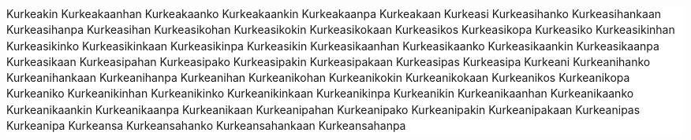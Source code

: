 Kurkeakin
Kurkeakaanhan
Kurkeakaanko
Kurkeakaankin
Kurkeakaanpa
Kurkeakaan
Kurkeasi
Kurkeasihanko
Kurkeasihankaan
Kurkeasihanpa
Kurkeasihan
Kurkeasikohan
Kurkeasikokin
Kurkeasikokaan
Kurkeasikos
Kurkeasikopa
Kurkeasiko
Kurkeasikinhan
Kurkeasikinko
Kurkeasikinkaan
Kurkeasikinpa
Kurkeasikin
Kurkeasikaanhan
Kurkeasikaanko
Kurkeasikaankin
Kurkeasikaanpa
Kurkeasikaan
Kurkeasipahan
Kurkeasipako
Kurkeasipakin
Kurkeasipakaan
Kurkeasipas
Kurkeasipa
Kurkeani
Kurkeanihanko
Kurkeanihankaan
Kurkeanihanpa
Kurkeanihan
Kurkeanikohan
Kurkeanikokin
Kurkeanikokaan
Kurkeanikos
Kurkeanikopa
Kurkeaniko
Kurkeanikinhan
Kurkeanikinko
Kurkeanikinkaan
Kurkeanikinpa
Kurkeanikin
Kurkeanikaanhan
Kurkeanikaanko
Kurkeanikaankin
Kurkeanikaanpa
Kurkeanikaan
Kurkeanipahan
Kurkeanipako
Kurkeanipakin
Kurkeanipakaan
Kurkeanipas
Kurkeanipa
Kurkeansa
Kurkeansahanko
Kurkeansahankaan
Kurkeansahanpa